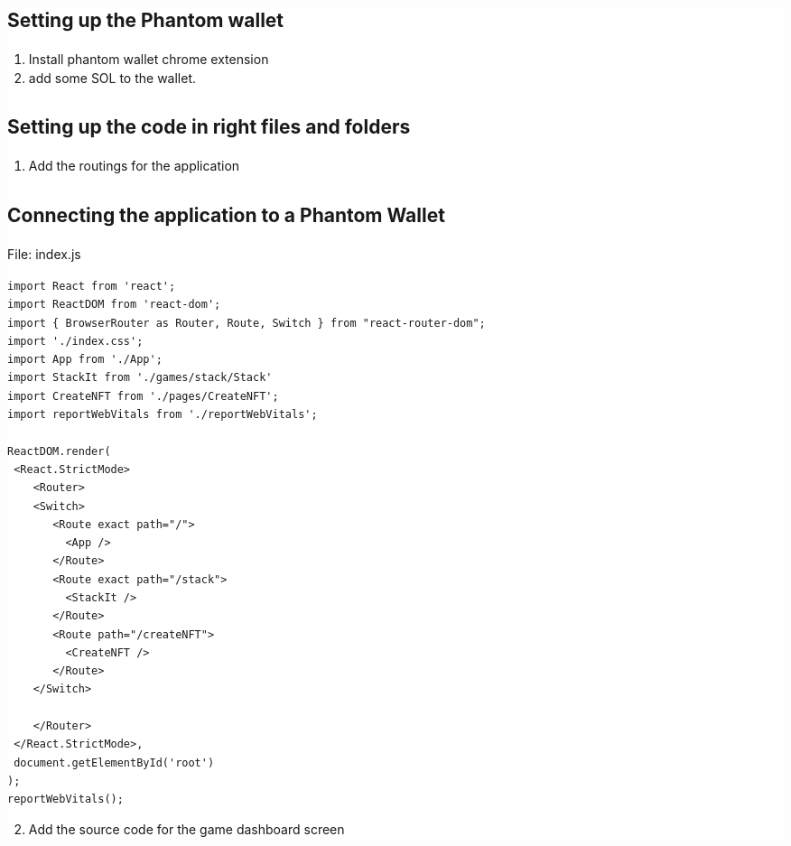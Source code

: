 
## Setting up the Phantom wallet



1. Install phantom wallet chrome extension
2. add some SOL to the wallet.


## Setting up the code in right files and folders



1. Add the routings for the application


## Connecting the application to a Phantom Wallet

File: index.js


```
import React from 'react';
import ReactDOM from 'react-dom';
import { BrowserRouter as Router, Route, Switch } from "react-router-dom";
import './index.css';
import App from './App';
import StackIt from './games/stack/Stack'
import CreateNFT from './pages/CreateNFT';
import reportWebVitals from './reportWebVitals';

ReactDOM.render(
 <React.StrictMode>
    <Router>
    <Switch>
       <Route exact path="/">
         <App />
       </Route>
       <Route exact path="/stack">
         <StackIt />
       </Route>
       <Route path="/createNFT">
         <CreateNFT />
       </Route>
    </Switch>

    </Router>
 </React.StrictMode>,
 document.getElementById('root')
);
reportWebVitals();
```


2. Add the source code for the game dashboard screen
